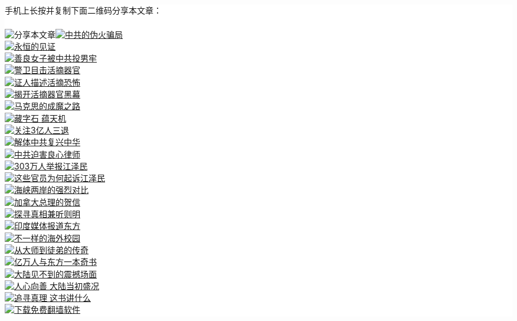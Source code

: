 ####
手机上长按并复制下面二维码分享本文章：<br><br><img src="http://www.hehaibao.com/qr/index.php?m=1&e=L&p=10&t=&d=https://github.com/woywz155/djy/blob/master/gb/15/7/16/n4481590.md%231" title="分享本文章"></td><td VALIGN=TOP><a href="https://github.com/woywz155/djy/blob/master/gb/16/1/21/n4622075.md?dfh#1" target="_blank"><img src="https://raw.githubusercontent.com/woywz155/djy/master/gb/300/wei-f1.jpg" title="中共的伪火骗局"  alt="中共的伪火骗局"></a><br><a href="https://github.com/woywz155/yh/blob/master/README.md?dfh#1" target="_blank"><img src="https://raw.githubusercontent.com/woywz155/djy/master/gb/300/yong-h.jpg" title="永恒的见证"  alt="永恒的见证"></a><br><a href="https://github.com/woywz155/djy/blob/master/gb/13/9/29/n3974789.md?dfh#1" target="_blank"><img src="https://raw.githubusercontent.com/woywz155/djy/master/gb/300/shang-lnz.jpg" title="善良女子被中共投男牢"  alt="善良女子被中共投男牢"></a><br><a href="https://github.com/woywz155/djy/blob/master/gb/16/3/16/n4663449.md?dfh#1" target="_blank"><img src="https://raw.githubusercontent.com/woywz155/djy/master/gb/300/huo-z3.jpg" title="警卫目击活摘器官"  alt="警卫目击活摘器官"></a><br><a href="https://github.com/woywz155/djy/blob/master/gb/16/8/7/n8177641.md?dfh#1" target="_blank"><img src="https://raw.githubusercontent.com/woywz155/djy/master/gb/300/huo-z4.jpg" title="证人描述活摘恐怖"  alt="证人描述活摘恐怖"></a><br><a href="https://github.com/woywz155/djy/blob/master/gb/10/4/19/n2881569.md?dfh#1" target="_blank"><img src="https://raw.githubusercontent.com/woywz155/djy/master/gb/300/huo-z1.jpg" title="揭开活摘器官黑幕"  alt="揭开活摘器官黑幕"></a><br><a href="https://github.com/woywz155/djy/blob/master/gb/10/11/7/n3077476.md?dfh#1" target="_blank"><img src="https://raw.githubusercontent.com/woywz155/djy/master/gb/300/ma-ks.jpg" title="马克思的成魔之路"  alt="马克思的成魔之路"></a><br><a href="https://github.com/woywz155/djy/blob/master/gb/14/6/9/n4173977.md?dfh#1" target="_blank"><img src="https://raw.githubusercontent.com/woywz155/djy/master/gb/300/chang-zs.jpg" title="藏字石 蕴天机"  alt="藏字石 蕴天机"></a><br><a href="https://github.com/woywz155/djy/blob/master/gb/18/5/10/n10381511.md?dfh#1" target="_blank"><img src="https://raw.githubusercontent.com/woywz155/djy/master/gb/300/st1.jpg" title="关注3亿人三退"  alt="关注3亿人三退"></a><br><a href="https://github.com/woywz155/djy/blob/master/gb/18/3/21/n10237682.md?dfh#1" target="_blank"><img src="https://raw.githubusercontent.com/woywz155/djy/master/gb/300/jie-t.jpg" title="解体中共复兴中华"  alt="解体中共复兴中华"></a><br><a href="https://github.com/woywz155/djy/blob/master/gb/9/2/9/n2422991.md?dfh#1" target="_blank"><img src="https://raw.githubusercontent.com/woywz155/djy/master/gb/300/gao-zs.jpg" title="中共迫害良心律师"  alt="中共迫害良心律师"></a><br><a href="https://github.com/woywz155/djy/blob/master/gb/18/12/9/n10900044.md?dfh#1" target="_blank"><img src="https://raw.githubusercontent.com/woywz155/djy/master/gb/300/sj1.jpg" title="303万人举报江泽民"  alt="303万人举报江泽民"></a><br><a href="https://github.com/woywz155/djy/blob/master/gb/18/8/28/n10672014.md?dfh#1" target="_blank"><img src="https://raw.githubusercontent.com/woywz155/djy/master/gb/300/sj2.jpg" title="这些官员为何起诉江泽民"  alt="这些官员为何起诉江泽民"></a><br><a href="https://github.com/woywz155/djy/blob/master/gb/8/12/18/n2367165.md?dfh#1" target="_blank"><img src="https://raw.githubusercontent.com/woywz155/djy/master/gb/300/liangan.jpg" title="海峡两岸的强烈对比"  alt="海峡两岸的强烈对比"></a><br><a href="https://github.com/woywz155/djy/blob/master/gb/15/5/5/n4427238.md?dfh#1" target="_blank"><img src="https://raw.githubusercontent.com/woywz155/djy/master/gb/300/jia-ndzl.jpg" title="加拿大总理的贺信"  alt="加拿大总理的贺信"></a><br><a href="https://github.com/woywz155/djy/blob/master/gb/11/6/17/n3289382.md?dfh#1" target="_blank">
<img src="https://raw.githubusercontent.com/woywz155/djy/master/gb/300/xiao-wd.jpg" title="探寻真相兼听则明"  alt="探寻真相兼听则明"></a><br><a href="https://github.com/woywz155/djy/blob/master/gb/18/10/27/n10812623.md?dfh#1" target="_blank"><img src="https://raw.githubusercontent.com/woywz155/djy/master/gb/300/yindu.jpg" title="印度媒体报道东方"  alt="印度媒体报道东方"></a><br><a href="https://github.com/woywz155/djy/blob/master/gb/18/6/9/n10469652.md?dfh#1" target="_blank"><img src="https://raw.githubusercontent.com/woywz155/djy/master/gb/300/xie-j.jpg" title="不一样的海外校园"  alt="不一样的海外校园"></a><br><a href="https://github.com/woywz155/djy/blob/master/gb/7/4/5/n1669415.md?dfh#1" target="_blank"><img src="https://raw.githubusercontent.com/woywz155/djy/master/gb/300/li-up.jpg" title="从大师到徒弟的传奇"  alt="从大师到徒弟的传奇"></a><br><a href="https://github.com/woywz155/djy/blob/master/gb/17/5/26/n9191512.md?dfh#1" target="_blank"><img src="https://raw.githubusercontent.com/woywz155/djy/master/gb/300/zfl2.jpg" title="亿万人与东方一本奇书"  alt="亿万人与东方一本奇书"></a><br><a href="https://github.com/woywz155/djy/blob/master/gb/13/11/27/n4020290.md?dfh#1" target="_blank"><img src="https://raw.githubusercontent.com/woywz155/djy/master/gb/300/zhen-h.jpg" title="大陆见不到的震撼场面"  alt="大陆见不到的震撼场面"></a><br><a href="https://github.com/woywz155/djy/blob/master/gb/15/7/17/n4482910.md?dfh#1" target="_blank"><img src="https://raw.githubusercontent.com/woywz155/djy/master/gb/300/dalu-sk.jpg" title="人心向善 大陆当初盛况"  alt="人心向善 大陆当初盛况"></a><br><a href="https://github.com/woywz155/djy/blob/master/gb/9/10/15/n2689419.md?dfh#1" target="_blank"><img src="https://raw.githubusercontent.com/woywz155/djy/master/gb/300/zfl1.jpg" title="追寻真理 这书讲什么"  alt="追寻真理 这书讲什么"></a><br><a href="https://github.com/woywz155/www/blob/master/README.md?dfh#1" target="_blank"><img src="https://raw.githubusercontent.com/woywz155/djy/master/gb/300/fq1.jpg" title="下载免费翻墙软件"  alt="下载免费翻墙软件"></a><br></td></tr></table>
